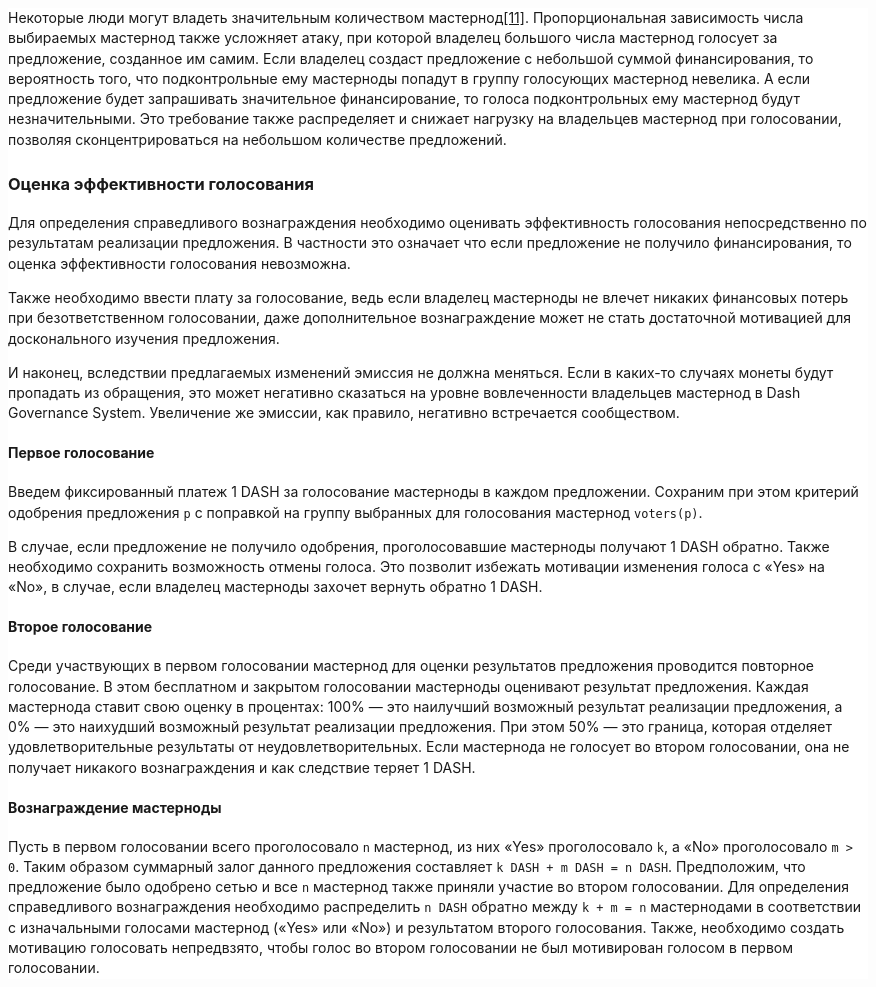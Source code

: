 Некоторые люди могут владеть значительным количеством мастернод[[11]](https://chainz.cryptoid.info/dash/#!rich "Richest Addresses — Dash Explorer"). Пропорциональная зависимость числа выбираемых мастернод также усложняет атаку, при которой владелец большого числа мастернод голосует за предложение, созданное им самим. Если владелец создаст предложение с небольшой суммой финансирования, то вероятность того, что подконтрольные ему мастерноды попадут в группу голосующих мастернод невелика. А если предложение будет запрашивать значительное финансирование, то голоса подконтрольных ему мастернод будут незначительными. Это требование также распределяет и снижает нагрузку на владельцев мастернод при голосовании, позволяя сконцентрироваться на небольшом количестве предложений.

### Оценка эффективности голосования

Для определения справедливого вознаграждения необходимо оценивать эффективность голосования непосредственно по результатам реализации предложения. В частности это означает что если предложение не получило финансирования, то оценка эффективности голосования невозможна.

Также необходимо ввести плату за голосование, ведь если владелец мастерноды не влечет никаких финансовых потерь при безответственном голосовании, даже дополнительное вознаграждение может не стать достаточной мотивацией для досконального изучения предложения.

И наконец, вследствии предлагаемых изменений эмиссия не должна меняться. Если в каких-то случаях монеты будут пропадать из обращения, это может негативно сказаться на уровне вовлеченности владельцев мастернод в Dash Governance System. Увеличение же эмиссии, как правило, негативно встречается сообществом.

#### Первое голосование

Введем фиксированный платеж 1 DASH за голосование мастерноды в каждом предложении. Сохраним при этом критерий одобрения предложения `p` с поправкой на группу выбранных для голосования мастернод `voters(p)`.


![](https://latex.codecogs.com/svg.latex?p%20%5Ctext%7B%20passed%7D%20%5Ciff%20YesVotes%20-%20NoVotes%20%3E%2010%5C%25%20*%20%7Cvoters%28p%29%7C)

В случае, если предложение не получило одобрения, проголосовавшие мастерноды получают 1 DASH обратно. Также необходимо сохранить возможность отмены голоса. Это позволит избежать мотивации изменения голоса с «Yes» на «No», в случае, если владелец мастерноды захочет вернуть обратно 1 DASH.

#### Второе голосование

Среди участвующих в первом голосовании мастернод для оценки результатов предложения проводится повторное голосование. В этом бесплатном и закрытом голосовании мастерноды оценивают результат предложения. Каждая мастернода ставит свою оценку в процентах: 100% — это наилучший возможный результат реализации предложения, а 0% — это наихудший возможный результат реализации предложения. При этом 50% — это граница, которая отделяет удовлетворительные результаты от неудовлетворительных. Если мастернода не голосует во втором голосовании, она не получает никакого вознаграждения и как следствие теряет 1 DASH.

#### Вознаграждение мастерноды

Пусть в первом голосовании всего проголосовало `n` мастернод, из них «Yes» проголосовало `k`, а «No» проголосовало `m > 0`. Таким образом суммарный залог данного предложения составляет `k DASH + m DASH = n DASH`. Предположим, что предложение было одобрено сетью и все `n` мастернод также приняли участие во втором голосовании. Для определения справедливого вознаграждения необходимо распределить `n DASH` обратно между `k + m = n` мастернодами в соответствии с изначальными голосами мастернод («Yes» или «No») и результатом второго голосования. Также, необходимо создать мотивацию голосовать непредвзято, чтобы голос во втором голосовании не был мотивирован голосом в первом голосовании.
